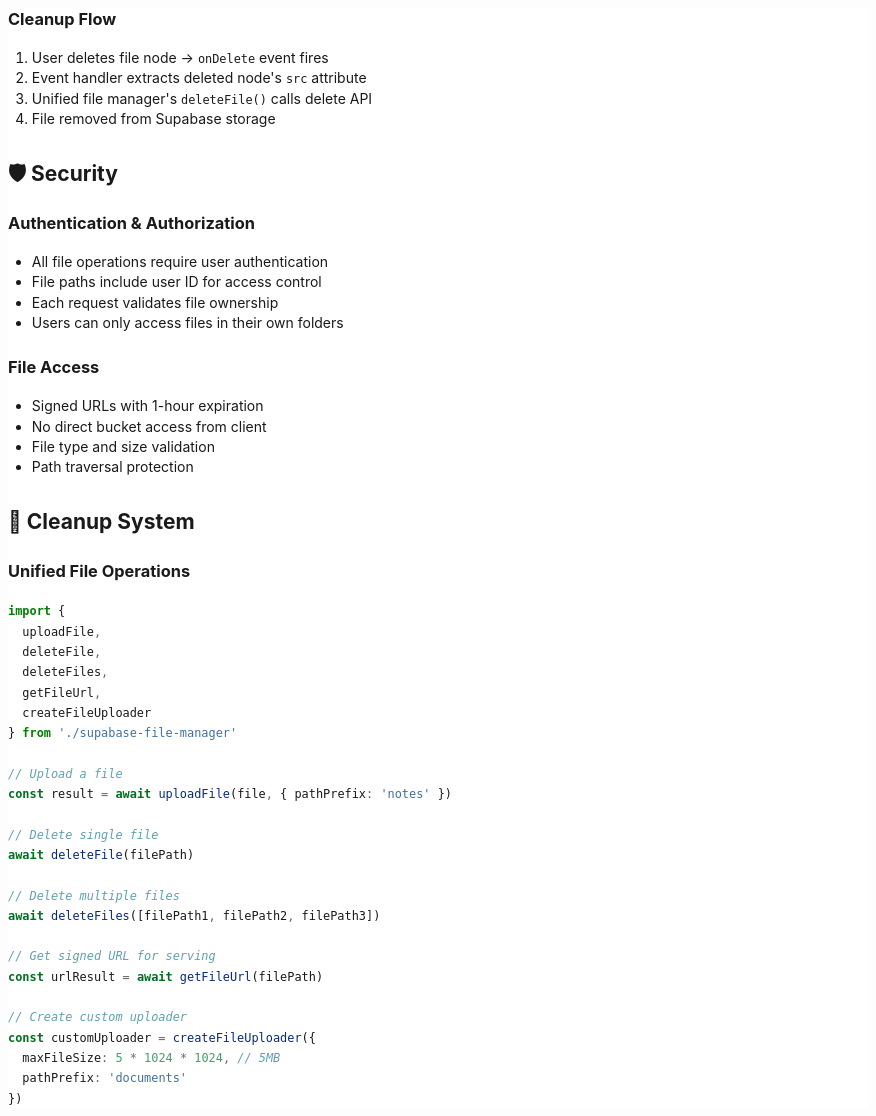 ### **Cleanup Flow**
1. User deletes file node → `onDelete` event fires
2. Event handler extracts deleted node's `src` attribute
3. Unified file manager's `deleteFile()` calls delete API
4. File removed from Supabase storage

## 🛡️ **Security**

### **Authentication & Authorization**
- All file operations require user authentication
- File paths include user ID for access control
- Each request validates file ownership
- Users can only access files in their own folders

### **File Access**
- Signed URLs with 1-hour expiration
- No direct bucket access from client
- File type and size validation
- Path traversal protection

## 🧹 **Cleanup System**

### **Unified File Operations**

```typescript
import { 
  uploadFile, 
  deleteFile, 
  deleteFiles, 
  getFileUrl,
  createFileUploader 
} from './supabase-file-manager'

// Upload a file
const result = await uploadFile(file, { pathPrefix: 'notes' })

// Delete single file
await deleteFile(filePath)

// Delete multiple files
await deleteFiles([filePath1, filePath2, filePath3])

// Get signed URL for serving
const urlResult = await getFileUrl(filePath)

// Create custom uploader
const customUploader = createFileUploader({ 
  maxFileSize: 5 * 1024 * 1024, // 5MB
  pathPrefix: 'documents' 
})
```

